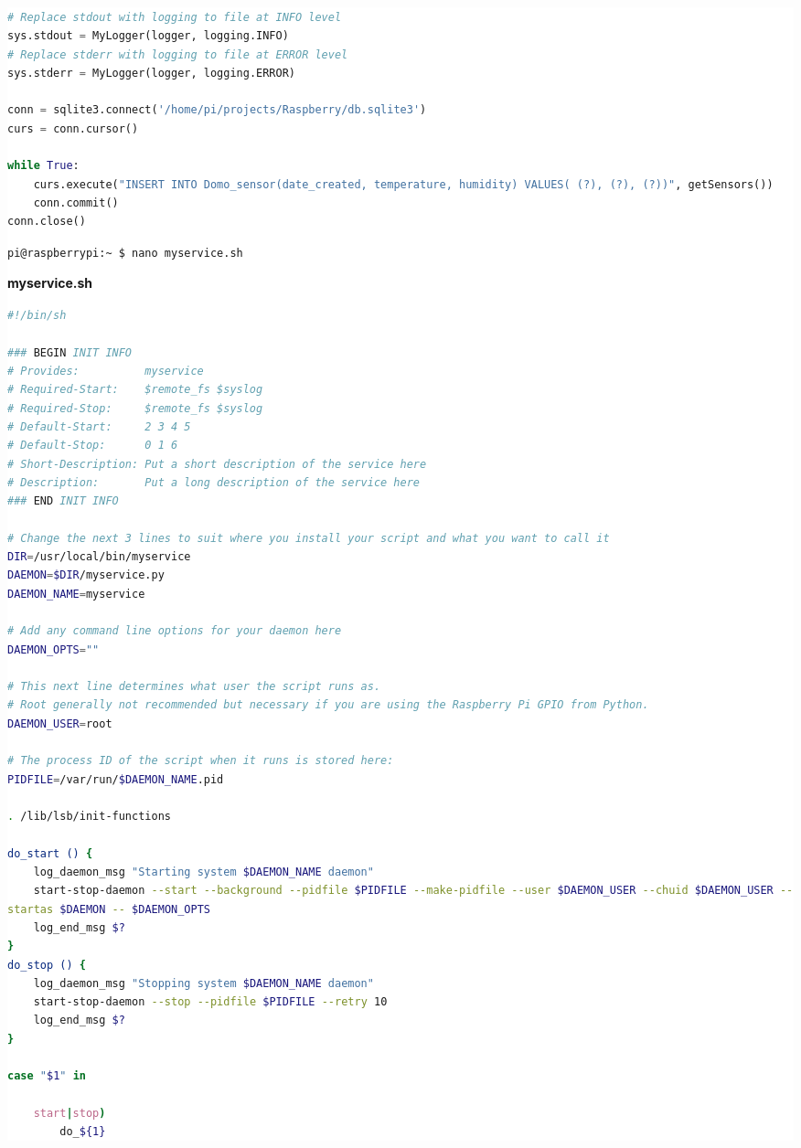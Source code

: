 ```python
# Replace stdout with logging to file at INFO level
sys.stdout = MyLogger(logger, logging.INFO)
# Replace stderr with logging to file at ERROR level
sys.stderr = MyLogger(logger, logging.ERROR)

conn = sqlite3.connect('/home/pi/projects/Raspberry/db.sqlite3')
curs = conn.cursor()

while True:
    curs.execute("INSERT INTO Domo_sensor(date_created, temperature, humidity) VALUES( (?), (?), (?))", getSensors())
    conn.commit()
conn.close()
```
```console
pi@raspberrypi:~ $ nano myservice.sh
```
**myservice.sh**
```bash
#!/bin/sh

### BEGIN INIT INFO
# Provides:          myservice
# Required-Start:    $remote_fs $syslog
# Required-Stop:     $remote_fs $syslog
# Default-Start:     2 3 4 5
# Default-Stop:      0 1 6
# Short-Description: Put a short description of the service here
# Description:       Put a long description of the service here
### END INIT INFO

# Change the next 3 lines to suit where you install your script and what you want to call it
DIR=/usr/local/bin/myservice
DAEMON=$DIR/myservice.py
DAEMON_NAME=myservice

# Add any command line options for your daemon here
DAEMON_OPTS=""

# This next line determines what user the script runs as.
# Root generally not recommended but necessary if you are using the Raspberry Pi GPIO from Python.
DAEMON_USER=root

# The process ID of the script when it runs is stored here:
PIDFILE=/var/run/$DAEMON_NAME.pid

. /lib/lsb/init-functions

do_start () {
    log_daemon_msg "Starting system $DAEMON_NAME daemon"
    start-stop-daemon --start --background --pidfile $PIDFILE --make-pidfile --user $DAEMON_USER --chuid $DAEMON_USER --startas $DAEMON -- $DAEMON_OPTS
    log_end_msg $?
}
do_stop () {
    log_daemon_msg "Stopping system $DAEMON_NAME daemon"
    start-stop-daemon --stop --pidfile $PIDFILE --retry 10
    log_end_msg $?
}

case "$1" in

    start|stop)
        do_${1}
```